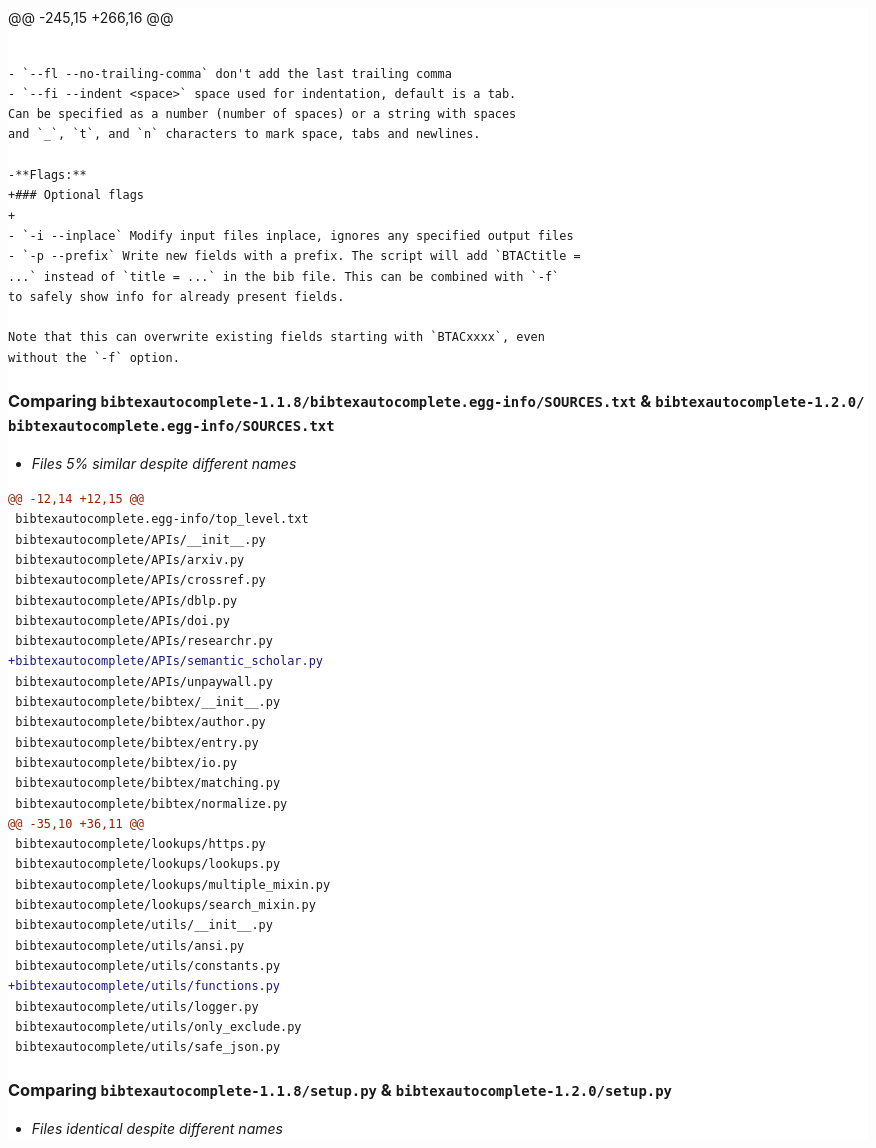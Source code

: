 @@ -245,15 +266,16 @@
   ```
 
 - `--fl --no-trailing-comma` don't add the last trailing comma
 - `--fi --indent <space>` space used for indentation, default is a tab.
   Can be specified as a number (number of spaces) or a string with spaces
   and `_`, `t`, and `n` characters to mark space, tabs and newlines.
 
-**Flags:**
+### Optional flags
+
 - `-i --inplace` Modify input files inplace, ignores any specified output files
 - `-p --prefix` Write new fields with a prefix. The script will add `BTACtitle =
   ...` instead of `title = ...` in the bib file. This can be combined with `-f`
   to safely show info for already present fields.
 
   Note that this can overwrite existing fields starting with `BTACxxxx`, even
   without the `-f` option.
```

### Comparing `bibtexautocomplete-1.1.8/bibtexautocomplete.egg-info/SOURCES.txt` & `bibtexautocomplete-1.2.0/bibtexautocomplete.egg-info/SOURCES.txt`

 * *Files 5% similar despite different names*

```diff
@@ -12,14 +12,15 @@
 bibtexautocomplete.egg-info/top_level.txt
 bibtexautocomplete/APIs/__init__.py
 bibtexautocomplete/APIs/arxiv.py
 bibtexautocomplete/APIs/crossref.py
 bibtexautocomplete/APIs/dblp.py
 bibtexautocomplete/APIs/doi.py
 bibtexautocomplete/APIs/researchr.py
+bibtexautocomplete/APIs/semantic_scholar.py
 bibtexautocomplete/APIs/unpaywall.py
 bibtexautocomplete/bibtex/__init__.py
 bibtexautocomplete/bibtex/author.py
 bibtexautocomplete/bibtex/entry.py
 bibtexautocomplete/bibtex/io.py
 bibtexautocomplete/bibtex/matching.py
 bibtexautocomplete/bibtex/normalize.py
@@ -35,10 +36,11 @@
 bibtexautocomplete/lookups/https.py
 bibtexautocomplete/lookups/lookups.py
 bibtexautocomplete/lookups/multiple_mixin.py
 bibtexautocomplete/lookups/search_mixin.py
 bibtexautocomplete/utils/__init__.py
 bibtexautocomplete/utils/ansi.py
 bibtexautocomplete/utils/constants.py
+bibtexautocomplete/utils/functions.py
 bibtexautocomplete/utils/logger.py
 bibtexautocomplete/utils/only_exclude.py
 bibtexautocomplete/utils/safe_json.py
```

### Comparing `bibtexautocomplete-1.1.8/setup.py` & `bibtexautocomplete-1.2.0/setup.py`

 * *Files identical despite different names*

